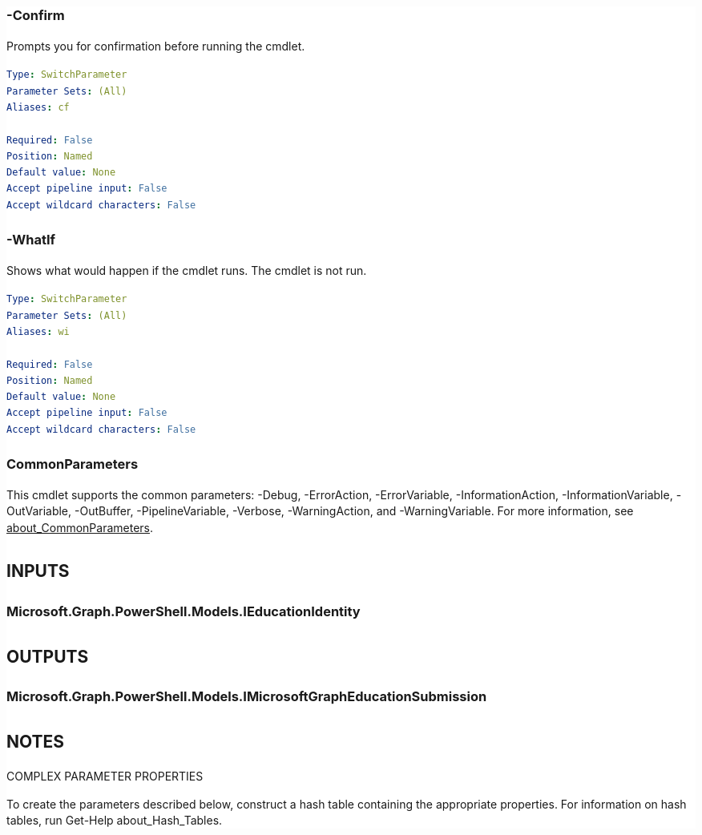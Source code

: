 ### -Confirm
Prompts you for confirmation before running the cmdlet.

```yaml
Type: SwitchParameter
Parameter Sets: (All)
Aliases: cf

Required: False
Position: Named
Default value: None
Accept pipeline input: False
Accept wildcard characters: False
```

### -WhatIf
Shows what would happen if the cmdlet runs.
The cmdlet is not run.

```yaml
Type: SwitchParameter
Parameter Sets: (All)
Aliases: wi

Required: False
Position: Named
Default value: None
Accept pipeline input: False
Accept wildcard characters: False
```

### CommonParameters
This cmdlet supports the common parameters: -Debug, -ErrorAction, -ErrorVariable, -InformationAction, -InformationVariable, -OutVariable, -OutBuffer, -PipelineVariable, -Verbose, -WarningAction, and -WarningVariable. For more information, see [about_CommonParameters](http://go.microsoft.com/fwlink/?LinkID=113216).

## INPUTS

### Microsoft.Graph.PowerShell.Models.IEducationIdentity
## OUTPUTS

### Microsoft.Graph.PowerShell.Models.IMicrosoftGraphEducationSubmission
## NOTES
COMPLEX PARAMETER PROPERTIES

To create the parameters described below, construct a hash table containing the appropriate properties.
For information on hash tables, run Get-Help about_Hash_Tables.
